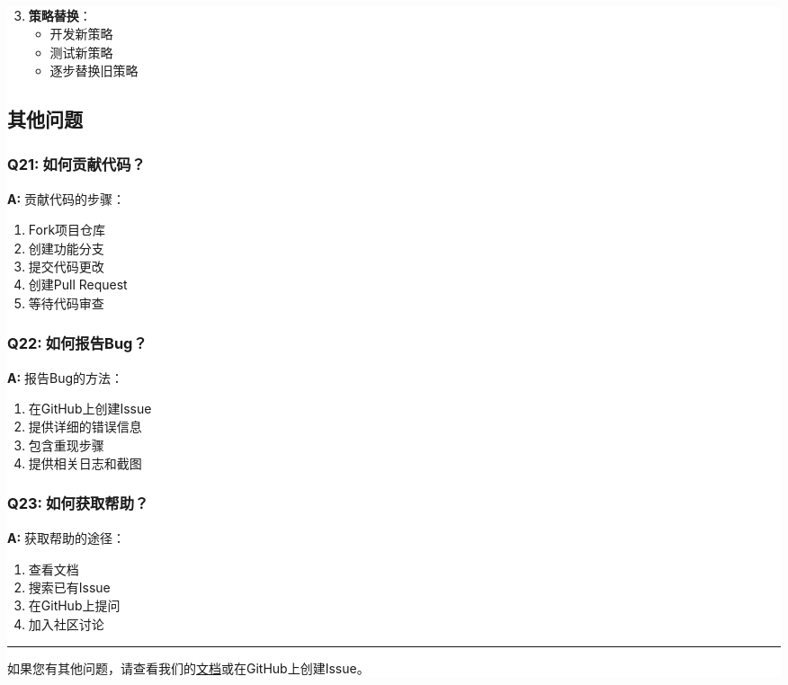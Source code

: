 3. **策略替换**：
   - 开发新策略
   - 测试新策略
   - 逐步替换旧策略

## 其他问题

### Q21: 如何贡献代码？

**A:** 贡献代码的步骤：

1. Fork项目仓库
2. 创建功能分支
3. 提交代码更改
4. 创建Pull Request
5. 等待代码审查

### Q22: 如何报告Bug？

**A:** 报告Bug的方法：

1. 在GitHub上创建Issue
2. 提供详细的错误信息
3. 包含重现步骤
4. 提供相关日志和截图

### Q23: 如何获取帮助？

**A:** 获取帮助的途径：

1. 查看文档
2. 搜索已有Issue
3. 在GitHub上提问
4. 加入社区讨论

---

如果您有其他问题，请查看我们的[文档](https://yourusername.github.io/ProCryptoTrader/)或在GitHub上创建Issue。